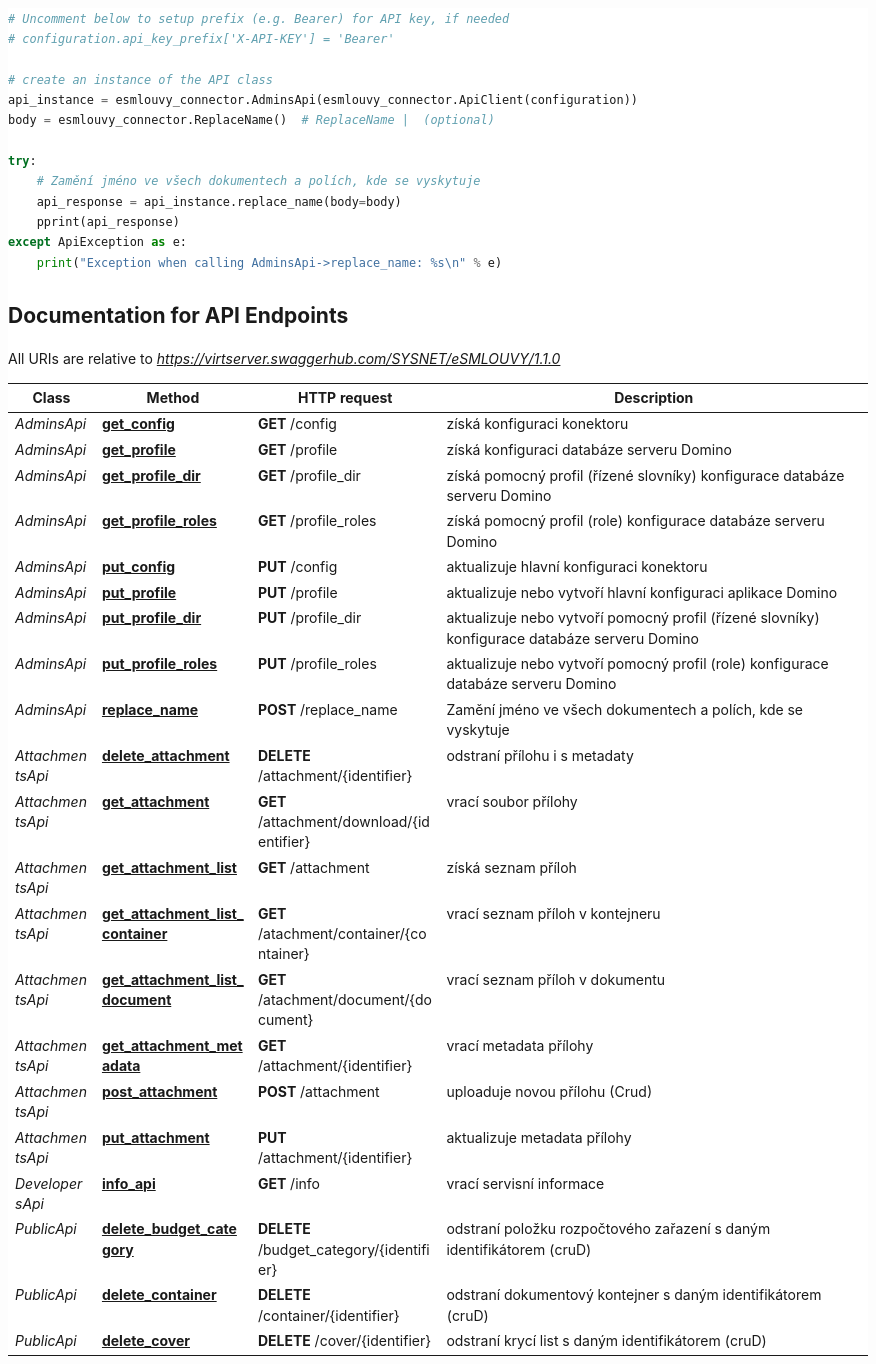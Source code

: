 ```python
# Uncomment below to setup prefix (e.g. Bearer) for API key, if needed
# configuration.api_key_prefix['X-API-KEY'] = 'Bearer'

# create an instance of the API class
api_instance = esmlouvy_connector.AdminsApi(esmlouvy_connector.ApiClient(configuration))
body = esmlouvy_connector.ReplaceName()  # ReplaceName |  (optional)

try:
    # Zamění jméno ve všech dokumentech a polích, kde se vyskytuje
    api_response = api_instance.replace_name(body=body)
    pprint(api_response)
except ApiException as e:
    print("Exception when calling AdminsApi->replace_name: %s\n" % e)
```

## Documentation for API Endpoints

All URIs are relative to *https://virtserver.swaggerhub.com/SYSNET/eSMLOUVY/1.1.0*

Class | Method | HTTP request | Description
------------ | ------------- | ------------- | -------------
*AdminsApi* | [**get_config**](docs/AdminsApi.md#get_config) | **GET** /config | získá konfiguraci konektoru
*AdminsApi* | [**get_profile**](docs/AdminsApi.md#get_profile) | **GET** /profile | získá konfiguraci databáze serveru Domino
*AdminsApi* | [**get_profile_dir**](docs/AdminsApi.md#get_profile_dir) | **GET** /profile_dir | získá pomocný profil (řízené slovníky) konfigurace databáze serveru Domino
*AdminsApi* | [**get_profile_roles**](docs/AdminsApi.md#get_profile_roles) | **GET** /profile_roles | získá pomocný profil (role) konfigurace databáze serveru Domino
*AdminsApi* | [**put_config**](docs/AdminsApi.md#put_config) | **PUT** /config | aktualizuje hlavní konfiguraci konektoru
*AdminsApi* | [**put_profile**](docs/AdminsApi.md#put_profile) | **PUT** /profile | aktualizuje nebo vytvoří hlavní konfiguraci aplikace Domino
*AdminsApi* | [**put_profile_dir**](docs/AdminsApi.md#put_profile_dir) | **PUT** /profile_dir | aktualizuje nebo vytvoří pomocný profil (řízené slovníky) konfigurace databáze serveru Domino
*AdminsApi* | [**put_profile_roles**](docs/AdminsApi.md#put_profile_roles) | **PUT** /profile_roles | aktualizuje nebo vytvoří pomocný profil (role) konfigurace databáze serveru Domino
*AdminsApi* | [**replace_name**](docs/AdminsApi.md#replace_name) | **POST** /replace_name | Zamění jméno ve všech dokumentech a polích, kde se vyskytuje
*AttachmentsApi* | [**delete_attachment**](docs/AttachmentsApi.md#delete_attachment) | **DELETE** /attachment/{identifier} | odstraní přílohu i s metadaty
*AttachmentsApi* | [**get_attachment**](docs/AttachmentsApi.md#get_attachment) | **GET** /attachment/download/{identifier} | vrací soubor přílohy
*AttachmentsApi* | [**get_attachment_list**](docs/AttachmentsApi.md#get_attachment_list) | **GET** /attachment | získá seznam příloh
*AttachmentsApi* | [**get_attachment_list_container**](docs/AttachmentsApi.md#get_attachment_list_container) | **GET** /atachment/container/{container} | vrací seznam příloh v kontejneru
*AttachmentsApi* | [**get_attachment_list_document**](docs/AttachmentsApi.md#get_attachment_list_document) | **GET** /atachment/document/{document} | vrací seznam příloh v dokumentu
*AttachmentsApi* | [**get_attachment_metadata**](docs/AttachmentsApi.md#get_attachment_metadata) | **GET** /attachment/{identifier} | vrací metadata přílohy
*AttachmentsApi* | [**post_attachment**](docs/AttachmentsApi.md#post_attachment) | **POST** /attachment | uploaduje novou přílohu (Crud)
*AttachmentsApi* | [**put_attachment**](docs/AttachmentsApi.md#put_attachment) | **PUT** /attachment/{identifier} | aktualizuje metadata přílohy
*DevelopersApi* | [**info_api**](docs/DevelopersApi.md#info_api) | **GET** /info | vrací servisní informace
*PublicApi* | [**delete_budget_category**](docs/PublicApi.md#delete_budget_category) | **DELETE** /budget_category/{identifier} | odstraní položku rozpočtového zařazení s daným identifikátorem (cruD)
*PublicApi* | [**delete_container**](docs/PublicApi.md#delete_container) | **DELETE** /container/{identifier} | odstraní dokumentový kontejner s daným identifikátorem (cruD)
*PublicApi* | [**delete_cover**](docs/PublicApi.md#delete_cover) | **DELETE** /cover/{identifier} | odstraní krycí list s daným identifikátorem (cruD)